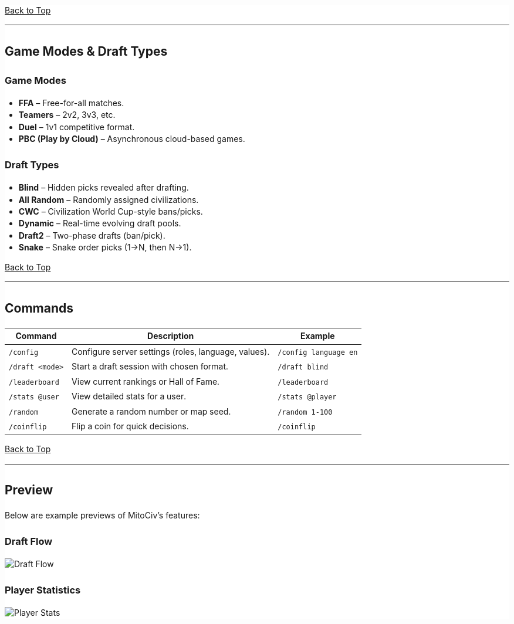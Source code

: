 [Back to Top](#table-of-contents)

---

## Game Modes & Draft Types
### **Game Modes**
- **FFA** – Free-for-all matches.
- **Teamers** – 2v2, 3v3, etc.
- **Duel** – 1v1 competitive format.
- **PBC (Play by Cloud)** – Asynchronous cloud-based games.

### **Draft Types**
- **Blind** – Hidden picks revealed after drafting.  
- **All Random** – Randomly assigned civilizations.  
- **CWC** – Civilization World Cup-style bans/picks.  
- **Dynamic** – Real-time evolving draft pools.  
- **Draft2** – Two-phase drafts (ban/pick).  
- **Snake** – Snake order picks (1→N, then N→1).  

[Back to Top](#table-of-contents)

---

## Commands

| **Command**         | **Description**                                             | **Example**                     |
|---------------------|-------------------------------------------------------------|---------------------------------|
| `/config`           | Configure server settings (roles, language, values).        | `/config language en`           |
| `/draft <mode>`     | Start a draft session with chosen format.                   | `/draft blind`                  |
| `/leaderboard`      | View current rankings or Hall of Fame.                      | `/leaderboard`                  |
| `/stats @user`      | View detailed stats for a user.                             | `/stats @player`                |
| `/random`           | Generate a random number or map seed.                       | `/random 1-100`                 |
| `/coinflip`         | Flip a coin for quick decisions.                            | `/coinflip`                     |

[Back to Top](#table-of-contents)

---

## Preview
Below are example previews of MitoCiv’s features:

### **Draft Flow**
![Draft Flow](DRAFT_IMAGE_PLACEHOLDER)

### **Player Statistics**
![Player Stats](STATS_IMAGE_PLACEHOLDER)
